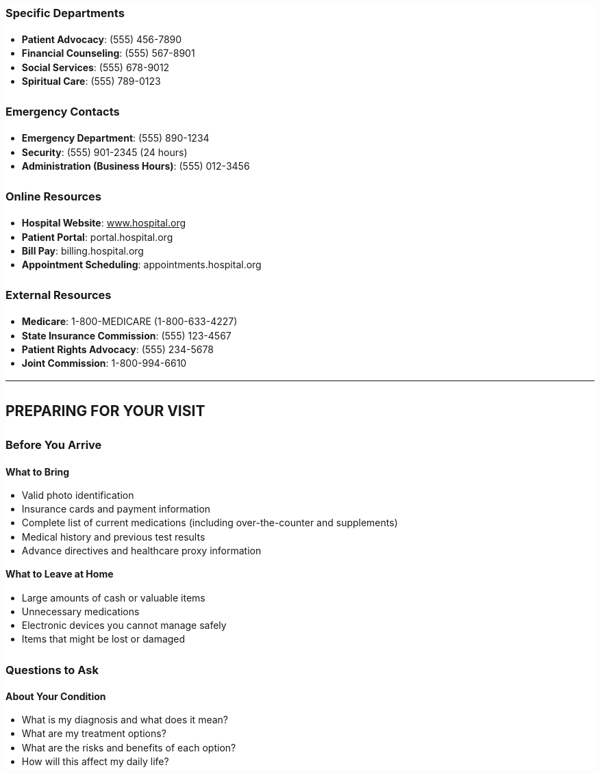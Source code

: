 ### Specific Departments

- **Patient Advocacy**: (555) 456-7890
- **Financial Counseling**: (555) 567-8901
- **Social Services**: (555) 678-9012
- **Spiritual Care**: (555) 789-0123

### Emergency Contacts

- **Emergency Department**: (555) 890-1234
- **Security**: (555) 901-2345 (24 hours)
- **Administration (Business Hours)**: (555) 012-3456

### Online Resources

- **Hospital Website**: www.hospital.org
- **Patient Portal**: portal.hospital.org
- **Bill Pay**: billing.hospital.org
- **Appointment Scheduling**: appointments.hospital.org

### External Resources

- **Medicare**: 1-800-MEDICARE (1-800-633-4227)
- **State Insurance Commission**: (555) 123-4567
- **Patient Rights Advocacy**: (555) 234-5678
- **Joint Commission**: 1-800-994-6610

---

## PREPARING FOR YOUR VISIT

### Before You Arrive

**What to Bring**

- Valid photo identification
- Insurance cards and payment information
- Complete list of current medications (including over-the-counter and supplements)
- Medical history and previous test results
- Advance directives and healthcare proxy information

**What to Leave at Home**

- Large amounts of cash or valuable items
- Unnecessary medications
- Electronic devices you cannot manage safely
- Items that might be lost or damaged

### Questions to Ask

**About Your Condition**

- What is my diagnosis and what does it mean?
- What are my treatment options?
- What are the risks and benefits of each option?
- How will this affect my daily life?
